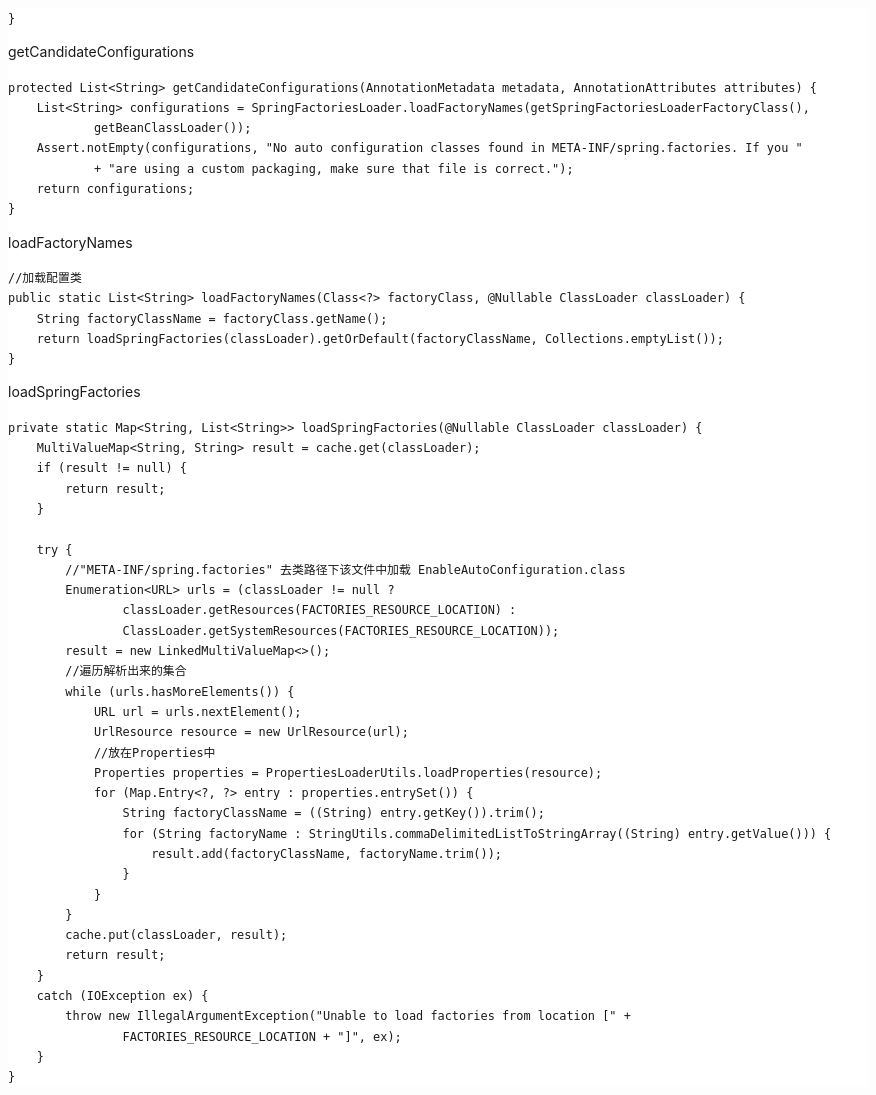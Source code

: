```
}
```
getCandidateConfigurations
```
protected List<String> getCandidateConfigurations(AnnotationMetadata metadata, AnnotationAttributes attributes) {
    List<String> configurations = SpringFactoriesLoader.loadFactoryNames(getSpringFactoriesLoaderFactoryClass(),
            getBeanClassLoader());
    Assert.notEmpty(configurations, "No auto configuration classes found in META-INF/spring.factories. If you "
            + "are using a custom packaging, make sure that file is correct.");
    return configurations;
}
```
loadFactoryNames
```
//加载配置类
public static List<String> loadFactoryNames(Class<?> factoryClass, @Nullable ClassLoader classLoader) {
    String factoryClassName = factoryClass.getName();
    return loadSpringFactories(classLoader).getOrDefault(factoryClassName, Collections.emptyList());
}
```
loadSpringFactories   
```
private static Map<String, List<String>> loadSpringFactories(@Nullable ClassLoader classLoader) {
    MultiValueMap<String, String> result = cache.get(classLoader);
    if (result != null) {
        return result;
    }

    try {
        //"META-INF/spring.factories" 去类路径下该文件中加载 EnableAutoConfiguration.class
        Enumeration<URL> urls = (classLoader != null ?
                classLoader.getResources(FACTORIES_RESOURCE_LOCATION) :
                ClassLoader.getSystemResources(FACTORIES_RESOURCE_LOCATION));
        result = new LinkedMultiValueMap<>();
        //遍历解析出来的集合
        while (urls.hasMoreElements()) {
            URL url = urls.nextElement();
            UrlResource resource = new UrlResource(url);
            //放在Properties中
            Properties properties = PropertiesLoaderUtils.loadProperties(resource);
            for (Map.Entry<?, ?> entry : properties.entrySet()) {
                String factoryClassName = ((String) entry.getKey()).trim();
                for (String factoryName : StringUtils.commaDelimitedListToStringArray((String) entry.getValue())) {
                    result.add(factoryClassName, factoryName.trim());
                }
            }
        }
        cache.put(classLoader, result);
        return result;
    }
    catch (IOException ex) {
        throw new IllegalArgumentException("Unable to load factories from location [" +
                FACTORIES_RESOURCE_LOCATION + "]", ex);
    }
}
```

